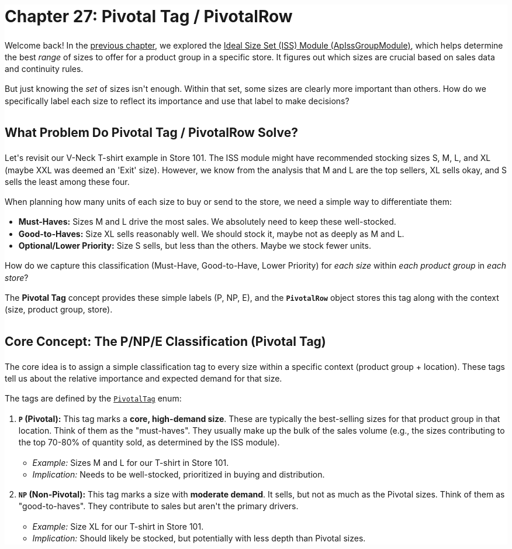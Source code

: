 # Chapter 27: Pivotal Tag / PivotalRow

Welcome back! In the [previous chapter](26_ideal_size_set__iss__module__apissgroupmodule__.md), we explored the [Ideal Size Set (ISS) Module (ApIssGroupModule)](26_ideal_size_set__iss__module__apissgroupmodule__.md), which helps determine the best *range* of sizes to offer for a product group in a specific store. It figures out which sizes are crucial based on sales data and continuity rules.

But just knowing the *set* of sizes isn't enough. Within that set, some sizes are clearly more important than others. How do we specifically label each size to reflect its importance and use that label to make decisions?

## What Problem Do Pivotal Tag / PivotalRow Solve?

Let's revisit our V-Neck T-shirt example in Store 101. The ISS module might have recommended stocking sizes S, M, L, and XL (maybe XXL was deemed an 'Exit' size). However, we know from the analysis that M and L are the top sellers, XL sells okay, and S sells the least among these four.

When planning how many units of each size to buy or send to the store, we need a simple way to differentiate them:
*   **Must-Haves:** Sizes M and L drive the most sales. We absolutely need to keep these well-stocked.
*   **Good-to-Haves:** Size XL sells reasonably well. We should stock it, maybe not as deeply as M and L.
*   **Optional/Lower Priority:** Size S sells, but less than the others. Maybe we stock fewer units.

How do we capture this classification (Must-Have, Good-to-Have, Lower Priority) for *each size* within *each product group* in *each store*?

The **Pivotal Tag** concept provides these simple labels (P, NP, E), and the **`PivotalRow`** object stores this tag along with the context (size, product group, store).

## Core Concept: The P/NP/E Classification (Pivotal Tag)

The core idea is to assign a simple classification tag to every size within a specific context (product group + location). These tags tell us about the relative importance and expected demand for that size.

The tags are defined by the [`PivotalTag`](07_enumerations__enums__.md) enum:

1.  **`P` (Pivotal):** This tag marks a **core, high-demand size**. These are typically the best-selling sizes for that product group in that location. Think of them as the "must-haves". They usually make up the bulk of the sales volume (e.g., the sizes contributing to the top 70-80% of quantity sold, as determined by the ISS module).
    *   *Example:* Sizes M and L for our T-shirt in Store 101.
    *   *Implication:* Needs to be well-stocked, prioritized in buying and distribution.

2.  **`NP` (Non-Pivotal):** This tag marks a size with **moderate demand**. It sells, but not as much as the Pivotal sizes. Think of them as "good-to-haves". They contribute to sales but aren't the primary drivers.
    *   *Example:* Size XL for our T-shirt in Store 101.
    *   *Implication:* Should likely be stocked, but potentially with less depth than Pivotal sizes.
